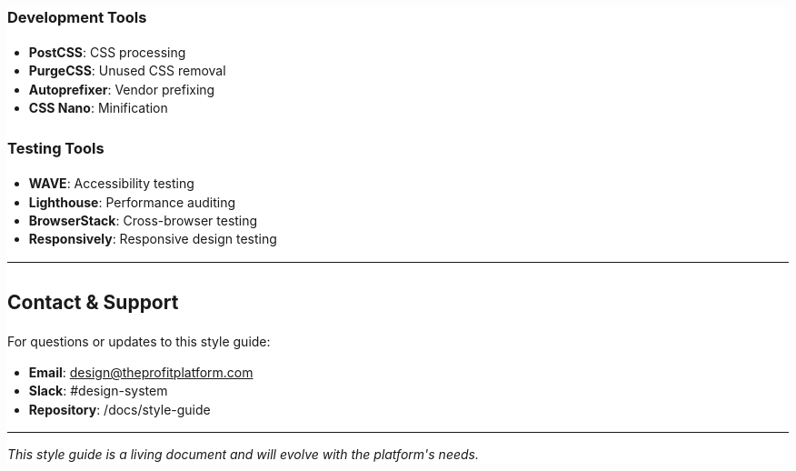 ### Development Tools
- **PostCSS**: CSS processing
- **PurgeCSS**: Unused CSS removal
- **Autoprefixer**: Vendor prefixing
- **CSS Nano**: Minification

### Testing Tools
- **WAVE**: Accessibility testing
- **Lighthouse**: Performance auditing
- **BrowserStack**: Cross-browser testing
- **Responsively**: Responsive design testing

---

## Contact & Support

For questions or updates to this style guide:
- **Email**: design@theprofitplatform.com
- **Slack**: #design-system
- **Repository**: /docs/style-guide

---

*This style guide is a living document and will evolve with the platform's needs.*